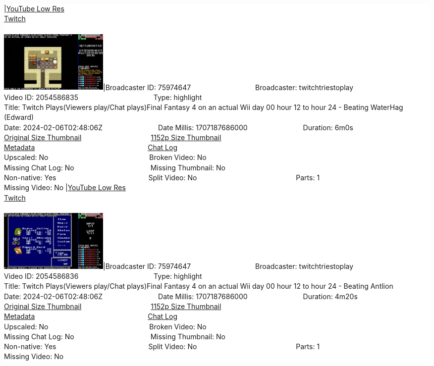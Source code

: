 |[YouTube Low Res](https://www.youtube.com/watch?v=VQaNzejEnQU)<br>[Twitch](https://www.twitch.tv/videos/2054586835)<br><br>[<img src="../../../../../75974647/videos/thumbnails_1152p/2024/2/1707187686000_2024_02_06T02_48_06Z_75974647_2054586835_videos_thumbnails_1152p_thumb2054586835-2048x1152.jpg" width="200">](https://www.youtube.com/watch?v=VQaNzejEnQU)|Broadcaster ID: 75974647          Broadcaster: twitchtriestoplay<br>Video ID: 2054586835             Type: highlight<br>Title: Twitch Plays(Viewers play/Chat plays)Final Fantasy 4 on an actual Wii day 00 hour 12 to hour 24 - Beating WaterHag (Edward)<br>Date: 2024-02-06T02:48:06Z        Date Millis: 1707187686000        Duration: 6m0s<br>[Original Size Thumbnail](../../../../../75974647/videos/thumbnails_orig/2024/2/1707187686000_2024_02_06T02_48_06Z_75974647_2054586835_videos_thumbnails_orig_thumb2054586835-0x0.jpg)          [1152p Size Thumbnail](../../../../../75974647/videos/thumbnails_1152p/2024/2/1707187686000_2024_02_06T02_48_06Z_75974647_2054586835_videos_thumbnails_1152p_thumb2054586835-2048x1152.jpg)<br>[Metadata](../../../../../75974647/videos/metadata/2024/2/1707187686000_2024_02_06T02_48_06Z_75974647_2054586835_video_metadata.json)                 [Chat Log](../../../../../75974647/videos/chatlogs/2024/2/2024-02-06T02_48_06Z_75974647_2054586835_chat.json)<br>Upscaled: No                Broken Video: No<br>Missing Chat Log: No           Missing Thumbnail: No<br>Non-native: Yes              Split Video: No               Parts: 1<br>Missing Video: No
|[YouTube Low Res](https://www.youtube.com/watch?v=976gBBbOJzM)<br>[Twitch](https://www.twitch.tv/videos/2054586836)<br><br>[<img src="../../../../../75974647/videos/thumbnails_1152p/2024/2/1707187686000_2024_02_06T02_48_06Z_75974647_2054586836_videos_thumbnails_1152p_thumb2054586836-2048x1152.jpg" width="200">](https://www.youtube.com/watch?v=976gBBbOJzM)|Broadcaster ID: 75974647          Broadcaster: twitchtriestoplay<br>Video ID: 2054586836             Type: highlight<br>Title: Twitch Plays(Viewers play/Chat plays)Final Fantasy 4 on an actual Wii day 00 hour 12 to hour 24 - Beating Antlion<br>Date: 2024-02-06T02:48:06Z        Date Millis: 1707187686000        Duration: 4m20s<br>[Original Size Thumbnail](../../../../../75974647/videos/thumbnails_orig/2024/2/1707187686000_2024_02_06T02_48_06Z_75974647_2054586836_videos_thumbnails_orig_thumb2054586836-0x0.jpg)          [1152p Size Thumbnail](../../../../../75974647/videos/thumbnails_1152p/2024/2/1707187686000_2024_02_06T02_48_06Z_75974647_2054586836_videos_thumbnails_1152p_thumb2054586836-2048x1152.jpg)<br>[Metadata](../../../../../75974647/videos/metadata/2024/2/1707187686000_2024_02_06T02_48_06Z_75974647_2054586836_video_metadata.json)                 [Chat Log](../../../../../75974647/videos/chatlogs/2024/2/2024-02-06T02_48_06Z_75974647_2054586836_chat.json)<br>Upscaled: No                Broken Video: No<br>Missing Chat Log: No           Missing Thumbnail: No<br>Non-native: Yes              Split Video: No               Parts: 1<br>Missing Video: No